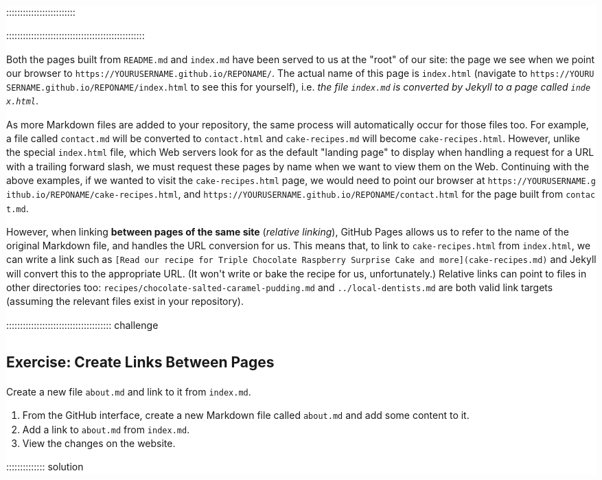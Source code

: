   

:::::::::::::::::::::::::

::::::::::::::::::::::::::::::::::::::::::::::::::

Both the pages built from `README.md` and `index.md`
have been served to us at the "root" of our site:
the page we see when we point our browser to
`https://YOURUSERNAME.github.io/REPONAME/`.
The actual name of this page is `index.html`
(navigate to `https://YOURUSERNAME.github.io/REPONAME/index.html`
to see this for yourself),
i.e. *the file `index.md` is converted by Jekyll to a page called `index.html`*.

As more Markdown files are added to your repository,
the same process will automatically occur for those files too.
For example, a file called `contact.md` will be converted to `contact.html`
and `cake-recipes.md` will become `cake-recipes.html`.
However, unlike the special `index.html` file,
which Web servers look for as the default "landing page" to display when
handling a request for a URL with a trailing forward slash,
we must request these pages by name when we want to view them on the Web.
Continuing with the above examples,
if we wanted to visit the `cake-recipes.html` page,
we would need to point our browser at
`https://YOURUSERNAME.github.io/REPONAME/cake-recipes.html`,
and `https://YOURUSERNAME.github.io/REPONAME/contact.html`
for the page built from `contact.md`.

However, when linking **between pages of the same site** (*relative linking*),
GitHub Pages allows us to refer to the name of the original Markdown file,
and handles the URL conversion for us.
This means that, to link to `cake-recipes.html` from `index.html`,
we can write a link such as
`[Read our recipe for Triple Chocolate Raspberry Surprise Cake and more](cake-recipes.md)` and Jekyll will convert this to the appropriate URL.
(It won't write or bake the recipe for us, unfortunately.)
Relative links can point to files in other directories too:
`recipes/chocolate-salted-caramel-pudding.md` and `../local-dentists.md`
are both valid link targets
(assuming the relevant files exist in your repository).

::::::::::::::::::::::::::::::::::::::  challenge

## Exercise: Create Links Between Pages

Create a new file `about.md` and link to it from `index.md`.

1. From the GitHub interface, create a new Markdown file called `about.md` and add some content to it.
2. Add a link to `about.md` from `index.md`.
3. View the changes on the website.

::::::::::::::  solution
